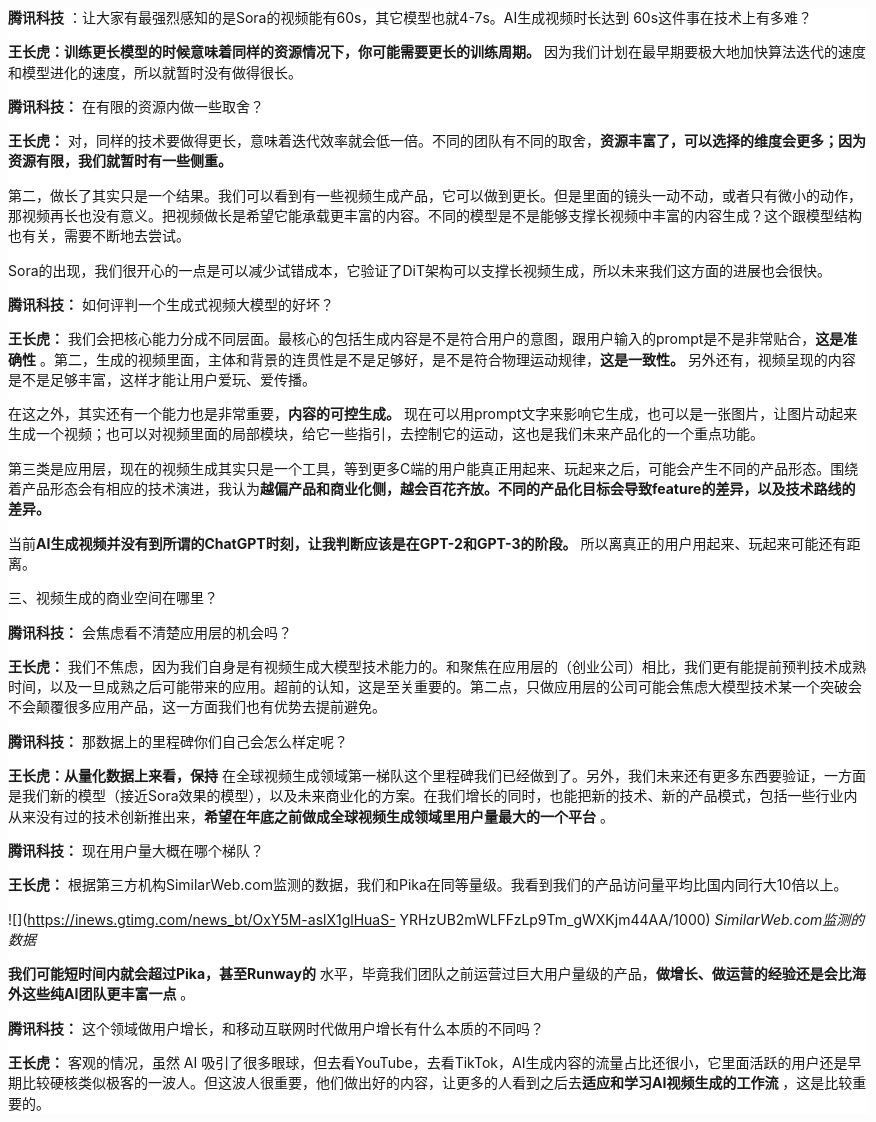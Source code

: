 **腾讯科技** ：让大家有最强烈感知的是Sora的视频能有60s，其它模型也就4-7s。AI生成视频时长达到 60s这件事在技术上有多难？

**王长虎：训练更长模型的时候意味着同样的资源情况下，你可能需要更长的训练周期。**
因为我们计划在最早期要极大地加快算法迭代的速度和模型进化的速度，所以就暂时没有做得很长。

**腾讯科技：** 在有限的资源内做一些取舍？

**王长虎：**
对，同样的技术要做得更长，意味着迭代效率就会低一倍。不同的团队有不同的取舍，**资源丰富了，可以选择的维度会更多；因为资源有限，我们就暂时有一些侧重。**

第二，做长了其实只是一个结果。我们可以看到有一些视频生成产品，它可以做到更长。但是里面的镜头一动不动，或者只有微小的动作，那视频再长也没有意义。把视频做长是希望它能承载更丰富的内容。不同的模型是不是能够支撑长视频中丰富的内容生成？这个跟模型结构也有关，需要不断地去尝试。

Sora的出现，我们很开心的一点是可以减少试错成本，它验证了DiT架构可以支撑长视频生成，所以未来我们这方面的进展也会很快。

**腾讯科技：** 如何评判一个生成式视频大模型的好坏？

**王长虎：** 我们会把核心能力分成不同层面。最核心的包括生成内容是不是符合用户的意图，跟用户输入的prompt是不是非常贴合，**这是准确性**
。第二，生成的视频里面，主体和背景的连贯性是不是足够好，是不是符合物理运动规律，**这是一致性。**
另外还有，视频呈现的内容是不是足够丰富，这样才能让用户爱玩、爱传播。

在这之外，其实还有一个能力也是非常重要，**内容的可控生成。**
现在可以用prompt文字来影响它生成，也可以是一张图片，让图片动起来生成一个视频；也可以对视频里面的局部模块，给它一些指引，去控制它的运动，这也是我们未来产品化的一个重点功能。

第三类是应用层，现在的视频生成其实只是一个工具，等到更多C端的用户能真正用起来、玩起来之后，可能会产生不同的产品形态。围绕着产品形态会有相应的技术演进，我认为**越偏产品和商业化侧，越会百花齐放。不同的产品化目标会导致feature的差异，以及技术路线的差异。**

当前**AI生成视频并没有到所谓的ChatGPT时刻，让我判断应该是在GPT-2和GPT-3的阶段。** 所以离真正的用户用起来、玩起来可能还有距离。

三、视频生成的商业空间在哪里？

**腾讯科技：** 会焦虑看不清楚应用层的机会吗？

**王长虎：**
我们不焦虑，因为我们自身是有视频生成大模型技术能力的。和聚焦在应用层的（创业公司）相比，我们更有能提前预判技术成熟时间，以及一旦成熟之后可能带来的应用。超前的认知，这是至关重要的。第二点，只做应用层的公司可能会焦虑大模型技术某一个突破会不会颠覆很多应用产品，这一方面我们也有优势去提前避免。

**腾讯科技：** 那数据上的里程碑你们自己会怎么样定呢？

**王长虎：从量化数据上来看，保持**
在全球视频生成领域第一梯队这个里程碑我们已经做到了。另外，我们未来还有更多东西要验证，一方面是我们新的模型（接近Sora效果的模型），以及未来商业化的方案。在我们增长的同时，也能把新的技术、新的产品模式，包括一些行业内从来没有过的技术创新推出来，**希望在年底之前做成全球视频生成领域里用户量最大的一个平台**
。

**腾讯科技：** 现在用户量大概在哪个梯队？

**王长虎：** 根据第三方机构SimilarWeb.com监测的数据，我们和Pika在同等量级。我看到我们的产品访问量平均比国内同行大10倍以上。

![](https://inews.gtimg.com/news_bt/OxY5M-aslX1glHuaS-
YRHzUB2mWLFFzLp9Tm_gWXKjm44AA/1000) _SimilarWeb.com监测的数据_

**我们可能短时间内就会超过Pika，甚至Runway的**
水平，毕竟我们团队之前运营过巨大用户量级的产品，**做增长、做运营的经验还是会比海外这些纯AI团队更丰富一点** 。

**腾讯科技：** 这个领域做用户增长，和移动互联网时代做用户增长有什么本质的不同吗？

**王长虎：** 客观的情况，虽然 AI
吸引了很多眼球，但去看YouTube，去看TikTok，AI生成内容的流量占比还很小，它里面活跃的用户还是早期比较硬核类似极客的一波人。但这波人很重要，他们做出好的内容，让更多的人看到之后去**适应和学习AI视频生成的工作流**
，这是比较重要的。
